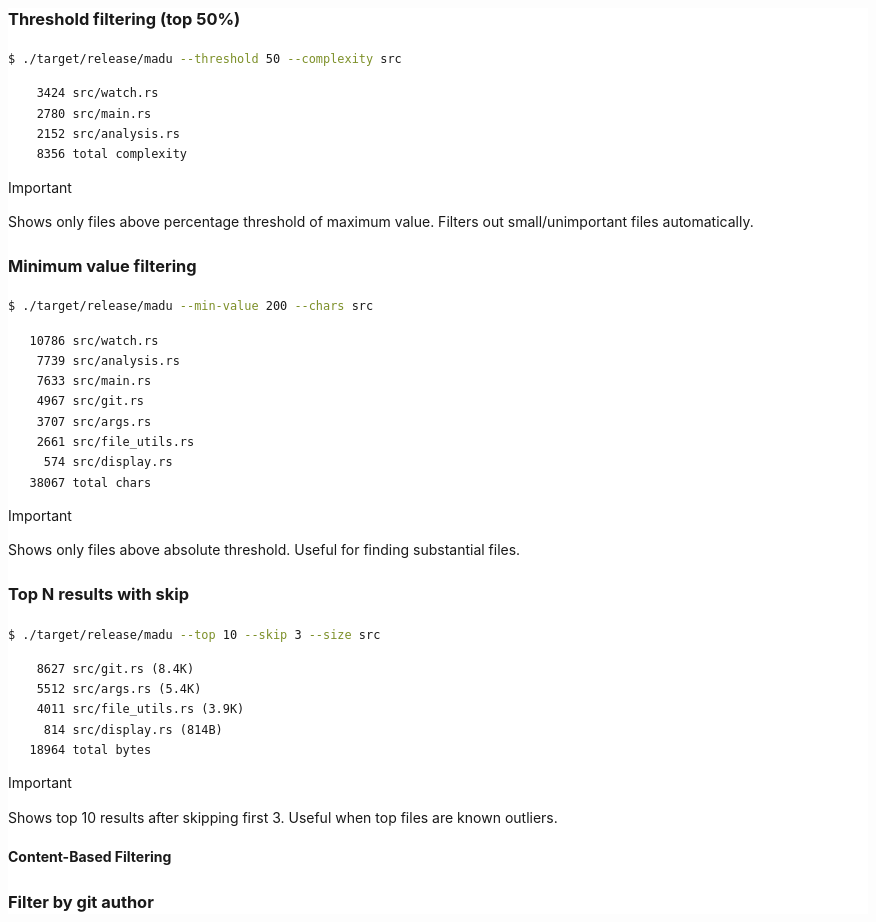 ### Threshold filtering (top 50%)

```bash
$ ./target/release/madu --threshold 50 --complexity src
```

```
    3424 src/watch.rs
    2780 src/main.rs
    2152 src/analysis.rs
    8356 total complexity
```

> [!IMPORTANT]
> Shows only files above percentage threshold of maximum value. Filters out small/unimportant files automatically.

### Minimum value filtering

```bash
$ ./target/release/madu --min-value 200 --chars src
```

```
   10786 src/watch.rs
    7739 src/analysis.rs
    7633 src/main.rs
    4967 src/git.rs
    3707 src/args.rs
    2661 src/file_utils.rs
     574 src/display.rs
   38067 total chars
```

> [!IMPORTANT]
> Shows only files above absolute threshold. Useful for finding substantial files.

### Top N results with skip

```bash
$ ./target/release/madu --top 10 --skip 3 --size src
```

```
    8627 src/git.rs (8.4K)
    5512 src/args.rs (5.4K)
    4011 src/file_utils.rs (3.9K)
     814 src/display.rs (814B)
   18964 total bytes
```

> [!IMPORTANT]
> Shows top 10 results after skipping first 3. Useful when top files are known outliers.

#### Content-Based Filtering

### Filter by git author
